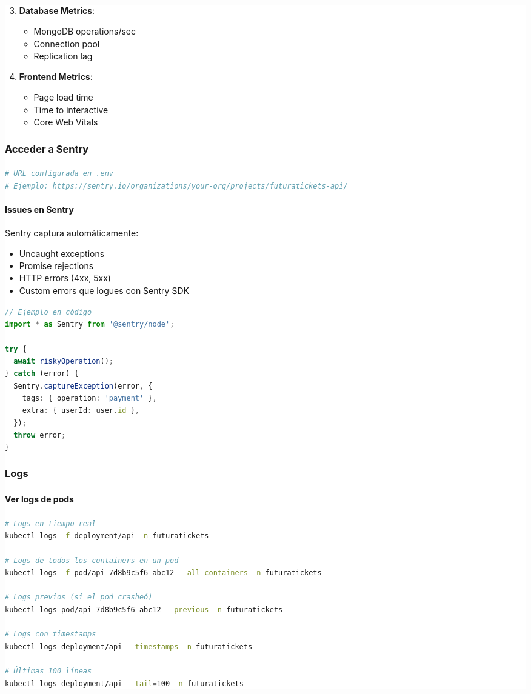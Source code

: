 3. **Database Metrics**:
   - MongoDB operations/sec
   - Connection pool
   - Replication lag

4. **Frontend Metrics**:
   - Page load time
   - Time to interactive
   - Core Web Vitals

### Acceder a Sentry

```bash
# URL configurada en .env
# Ejemplo: https://sentry.io/organizations/your-org/projects/futuratickets-api/
```

#### Issues en Sentry

Sentry captura automáticamente:
- Uncaught exceptions
- Promise rejections
- HTTP errors (4xx, 5xx)
- Custom errors que logues con Sentry SDK

```typescript
// Ejemplo en código
import * as Sentry from '@sentry/node';

try {
  await riskyOperation();
} catch (error) {
  Sentry.captureException(error, {
    tags: { operation: 'payment' },
    extra: { userId: user.id },
  });
  throw error;
}
```

### Logs

#### Ver logs de pods

```bash
# Logs en tiempo real
kubectl logs -f deployment/api -n futuratickets

# Logs de todos los containers en un pod
kubectl logs -f pod/api-7d8b9c5f6-abc12 --all-containers -n futuratickets

# Logs previos (si el pod crasheó)
kubectl logs pod/api-7d8b9c5f6-abc12 --previous -n futuratickets

# Logs con timestamps
kubectl logs deployment/api --timestamps -n futuratickets

# Últimas 100 líneas
kubectl logs deployment/api --tail=100 -n futuratickets
```
